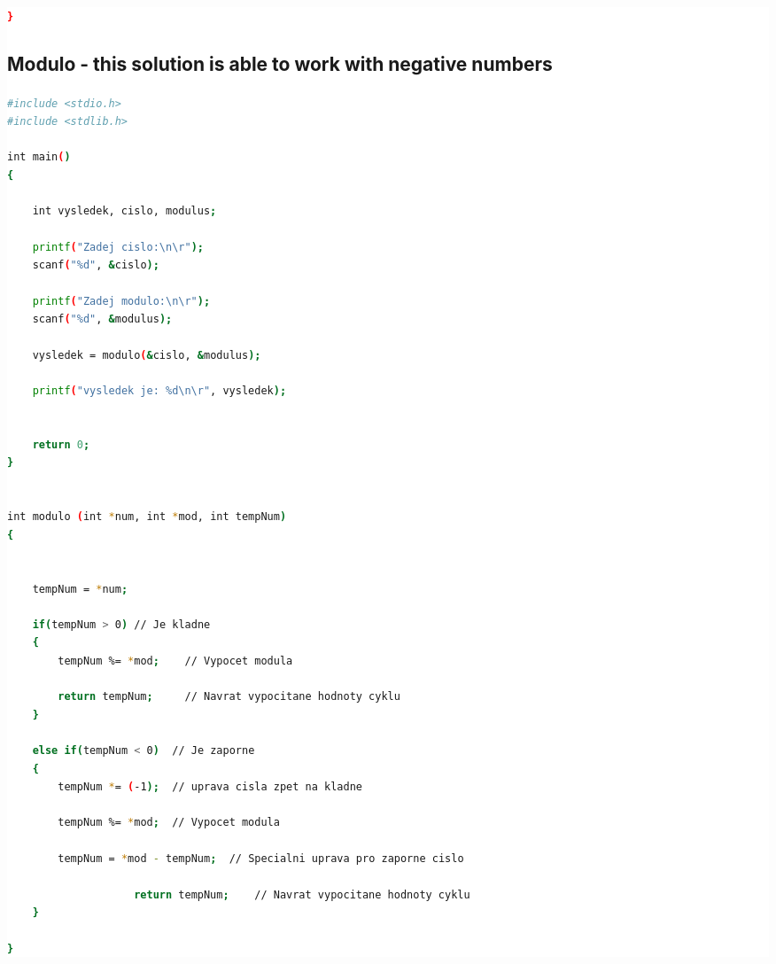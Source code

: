 ```sh
}
```

## Modulo - this solution is able to work with negative numbers

```sh
#include <stdio.h>
#include <stdlib.h>

int main()
{

    int vysledek, cislo, modulus;

    printf("Zadej cislo:\n\r");
    scanf("%d", &cislo);

    printf("Zadej modulo:\n\r");
    scanf("%d", &modulus);

    vysledek = modulo(&cislo, &modulus);

    printf("vysledek je: %d\n\r", vysledek);


    return 0;
}


int modulo (int *num, int *mod, int tempNum)
{


    tempNum = *num;

    if(tempNum > 0) // Je kladne
    {
        tempNum %= *mod;    // Vypocet modula

        return tempNum;     // Navrat vypocitane hodnoty cyklu
    }

    else if(tempNum < 0)  // Je zaporne
    {
        tempNum *= (-1);  // uprava cisla zpet na kladne

        tempNum %= *mod;  // Vypocet modula

        tempNum = *mod - tempNum;  // Specialni uprava pro zaporne cislo

                    return tempNum;    // Navrat vypocitane hodnoty cyklu
    }

}

```
